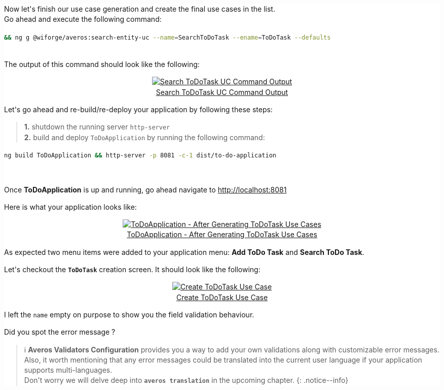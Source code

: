 Now let's finish our use case generation and create the final use cases in the list.<br/>
Go ahead and execute the following command:

```bash
&& ng g @wiforge/averos:search-entity-uc --name=SearchToDoTask --ename=ToDoTask --defaults
```
<br/>
The output of this command should look like the following:

<figure align="center">
	<a href="{{ site.baseurl }}/assets/tutorial/developer/22-search-todotask-uc-output.png">
    <img src="{{ site.baseurl }}/assets/tutorial/developer/22-search-todotask-uc-output.png" alt="Search ToDoTask UC Command Output">
      <figcaption>Search ToDoTask UC Command Output</figcaption>
  </a>
</figure>


Let's go ahead and re-build/re-deploy your application by following these steps:<br/>
   >  **1.** shutdown the running server `http-server`<br/>
      **2.** build and deploy `ToDoApplication` by running the following command: <br/>  
   >
   ```bash
   ng build ToDoApplication && http-server -p 8081 -c-1 dist/to-do-application
   ```
<br/>

Once **ToDoApplication** is up and running, go ahead navigate to [http://localhost:8081](http://localhost:8081) <br/>

Here is what your application looks like:<br/>

<figure align="center">
	<a href="{{ site.baseurl }}/assets/tutorial/developer/23-todoapplication-after-todotask-uc-generated.png">
    <img src="{{ site.baseurl }}/assets/tutorial/developer/23-todoapplication-after-todotask-uc-generated.png" alt="ToDoApplication - After Generating ToDoTask Use Cases">
      <figcaption>ToDoApplication - After Generating ToDoTask Use Cases</figcaption>
  </a>
</figure>

As expected two menu items were added to your application menu: **Add ToDo Task** and **Search ToDo Task**.<br/>

Let's checkout the **`ToDoTask`** creation screen. It should look like the following:

<figure align="center">
	<a href="{{ site.baseurl }}/assets/tutorial/developer/24-create-todotask-uc.png">
    <img src="{{ site.baseurl }}/assets/tutorial/developer/24-create-todotask-uc.png" alt="Create ToDoTask Use Case">
      <figcaption>Create ToDoTask Use Case</figcaption>
  </a>
</figure>

I left the `name` empty on purpose to show you the field validation behaviour. <br/>

Did you spot the error message ?<br/>

>ℹ️ **Averos Validators Configuration** provides you a way to add your own validations along with customizable error messages.<br/>
Also, it worth mentioning that any error messages could be translated into the current user language if your application supports multi-languages.<br/>
Don't worry we will delve deep into **`averos translation`** in the upcoming chapter.
{: .notice--info}
